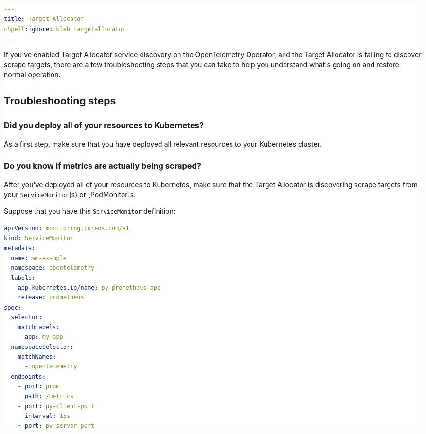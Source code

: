 ```yaml
---
title: Target Allocator
cSpell:ignore: bleh targetallocator
---
```


If you've enabled
[Target Allocator](/docs/platforms/kubernetes/operator/target-allocator/)
service discovery on the
[OpenTelemetry Operator](/docs/platforms/kubernetes/operator/), and the Target
Allocator is failing to discover scrape targets, there are a few troubleshooting
steps that you can take to help you understand what's going on and restore
normal operation.

## Troubleshooting steps

### Did you deploy all of your resources to Kubernetes?

As a first step, make sure that you have deployed all relevant resources to your
Kubernetes cluster.

### Do you know if metrics are actually being scraped?

After you've deployed all of your resources to Kubernetes, make sure that the
Target Allocator is discovering scrape targets from your
[`ServiceMonitor`](https://prometheus-operator.dev/docs/getting-started/design/#servicemonitor)(s)
or [PodMonitor]s.

Suppose that you have this `ServiceMonitor` definition:

```yaml
apiVersion: monitoring.coreos.com/v1
kind: ServiceMonitor
metadata:
  name: sm-example
  namespace: opentelemetry
  labels:
    app.kubernetes.io/name: py-prometheus-app
    release: prometheus
spec:
  selector:
    matchLabels:
      app: my-app
  namespaceSelector:
    matchNames:
      - opentelemetry
  endpoints:
    - port: prom
      path: /metrics
    - port: py-client-port
      interval: 15s
    - port: py-server-port
```
